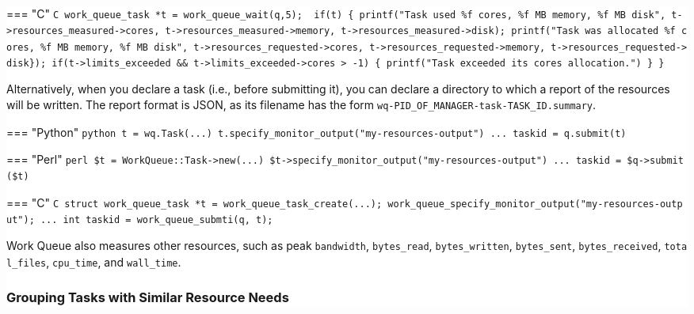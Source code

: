 === "C"
    ```C
    work_queue_task *t = work_queue_wait(q,5); 
    if(t) {
        printf("Task used %f cores, %f MB memory, %f MB disk",
            t->resources_measured->cores,
            t->resources_measured->memory,
            t->resources_measured->disk);
        printf("Task was allocated %f cores, %f MB memory, %f MB disk",
            t->resources_requested->cores,
            t->resources_requested->memory,
            t->resources_requested->disk});
        if(t->limits_exceeded && t->limits_exceeded->cores > -1) {
            printf("Task exceeded its cores allocation.")
        }
    }
    ```

Alternatively, when you declare a task (i.e., before submitting it), you can
declare a directory to which a report of the resources will be written. The
report format is JSON, as its filename has the form
`wq-PID_OF_MANAGER-task-TASK_ID.summary`.

=== "Python"
    ```python
    t = wq.Task(...)
    t.specify_monitor_output("my-resources-output")
    ...
    taskid = q.submit(t)
    ```

=== "Perl"
    ```perl
    $t = WorkQueue::Task->new(...)
    $t->specify_monitor_output("my-resources-output")
    ...
    taskid = $q->submit($t)
    ```

=== "C"
    ```C
    struct work_queue_task *t = work_queue_task_create(...);
    work_queue_specify_monitor_output("my-resources-output");
    ...
    int taskid = work_queue_submti(q, t);
    ```

Work Queue also measures other resources, such as peak `bandwidth`,
`bytes_read`, `bytes_written`, `bytes_sent`, `bytes_received`,
`total_files`, `cpu_time`, and `wall_time`.


### Grouping Tasks with Similar Resource Needs

